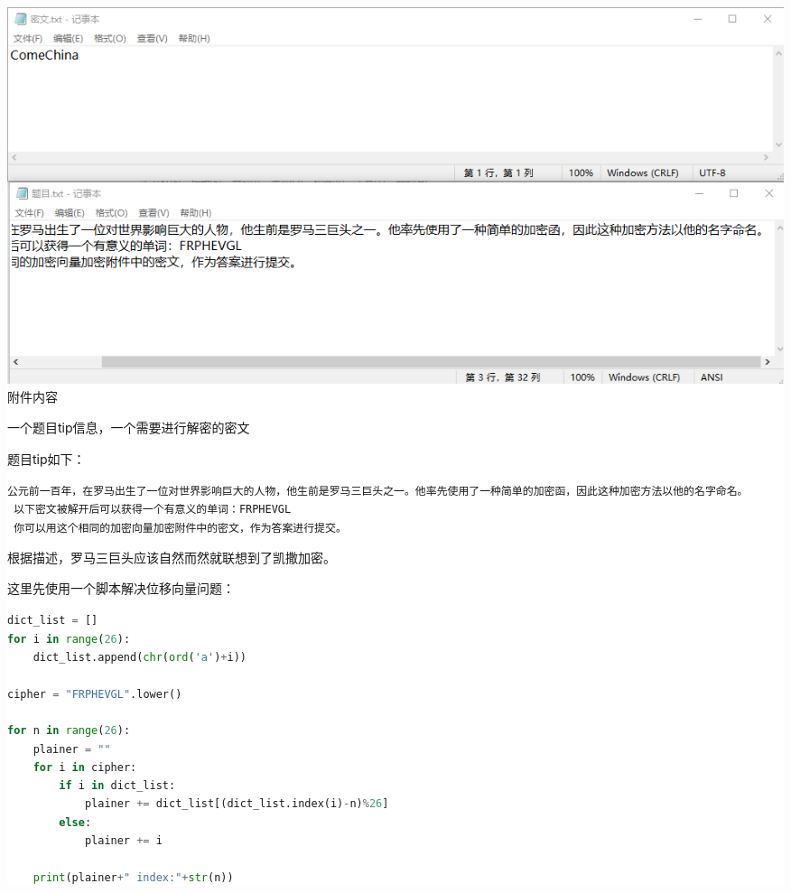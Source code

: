 ![img](/images/BUUCTF-CRYPTO-[1-16]_writeup/image-104.png)附件内容

一个题目tip信息，一个需要进行解密的密文

题目tip如下：

```txt
公元前一百年，在罗马出生了一位对世界影响巨大的人物，他生前是罗马三巨头之一。他率先使用了一种简单的加密函，因此这种加密方法以他的名字命名。
 以下密文被解开后可以获得一个有意义的单词：FRPHEVGL
 你可以用这个相同的加密向量加密附件中的密文，作为答案进行提交。
```

根据描述，罗马三巨头应该自然而然就联想到了凯撒加密。

这里先使用一个脚本解决位移向量问题：

```python
dict_list = []
for i in range(26):
    dict_list.append(chr(ord('a')+i))

cipher = "FRPHEVGL".lower()

for n in range(26):
    plainer = ""
    for i in cipher:
        if i in dict_list:
            plainer += dict_list[(dict_list.index(i)-n)%26]
        else:
            plainer += i

    print(plainer+" index:"+str(n))
```
